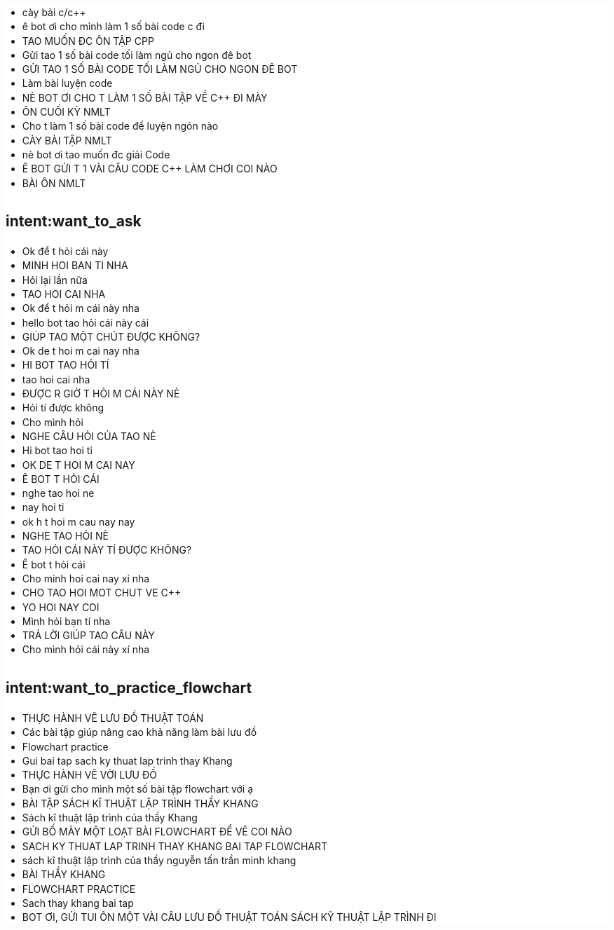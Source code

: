 - cày bài c/c++
- ê bot ơi cho mình làm 1 số bài code c đi
- TAO MUỐN ĐC ÔN TẬP CPP
- Gửi tao 1 số bài code tối làm ngủ cho ngon đê bot
- GỬI TAO 1 SỐ BÀI CODE TỐI LÀM NGỦ CHO NGON ĐÊ BOT
- Làm bài luyện code
- NÈ BOT ƠI CHO T LÀM 1 SỐ BÀI TẬP VỀ C++ ĐI MÀY
- ÔN CUỐI KỲ NMLT
- Cho t làm 1 số bài code để luyện ngón nào
- CÀY BÀI TẬP NMLT
- nè bot ơi tao muốn đc giải Code
- Ê BOT GỬI T 1 VÀI CÂU CODE C++ LÀM CHƠI COI NÀO
- BÀI ÔN NMLT

## intent:want_to_ask
- Ok để t hỏi cái này
- MINH HOI BAN TI NHA
- Hỏi lại lần nữa
- TAO HOI CAI NHA
- Ok để t hỏi m cái này nha
- hello bot tao hỏi cái này cái
- GIÚP TAO MỘT CHÚT ĐƯỢC KHÔNG?
- Ok de t hoi m cai nay nha
- HI BOT TAO HỎI TÍ
- tao hoi cai nha
- ĐƯỢC R GIỜ T HỎI M CÁI NÀY NÈ
- Hỏi tí được không
- Cho mình hỏi
- NGHE CÂU HỎI CỦA TAO NÈ
- Hi bot tao hoi ti
- OK DE T HOI M CAI NAY
- Ê BOT T HỎI CÁI
- nghe tao hoi ne
- nay hoi ti
- ok h t hoi m cau nay nay
- NGHE TAO HỎI NÈ
- TAO HỎI CÁI NÀY TÍ ĐƯỢC KHÔNG?
- Ê bot t hỏi cái
- Cho minh hoi cai nay xi nha
- CHO TAO HOI MOT CHUT VE C++
- YO HOI NAY COI
- Mình hỏi bạn tí nha
- TRẢ LỜI GIÚP TAO CÂU NÀY
- Cho mình hỏi cái này xí nha

## intent:want_to_practice_flowchart
- THỰC HÀNH VẼ LƯU ĐỒ THUẬT TOÁN
- Các bài tập giúp nâng cao khả năng làm bài lưu đồ
- Flowchart practice
- Gui bai tap sach ky thuat lap trinh thay Khang
- THỰC HÀNH VẼ VỜI LƯU ĐỒ
- Bạn ơi gửi cho mình một số bài tập flowchart với ạ
- BÀI TẬP SÁCH KĨ THUẬT LẬP TRÌNH THẦY KHANG
- Sách kĩ thuật lập trình của thầy Khang
- GỬI BỐ MÀY MỘT LOẠT BÀI FLOWCHART ĐỂ VẼ COI NÀO
- SACH KY THUAT LAP TRINH THAY KHANG BAI TAP FLOWCHART
- sách kĩ thuật lập trình của thầy nguyễn tấn trần minh khang
- BÀI THẦY KHANG
- FLOWCHART PRACTICE
- Sach thay khang bai tap
- BOT ƠI, GỬI TUI ÔN MỘT VÀI CÂU LƯU ĐỒ THUẬT TOÁN SÁCH KỸ THUẬT LẬP TRÌNH ĐI